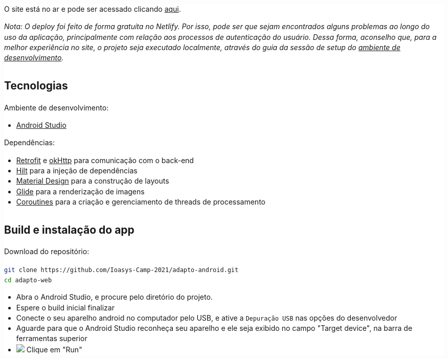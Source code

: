 O site está no ar e pode ser acessado clicando [aqui](https://adapto-web.netlify.app/).

_Nota: O deploy foi feito de forma gratuita no Netlify. Por isso, pode ser que sejam encontrados alguns problemas ao longo do uso da aplicação, principalmente com relação aos processos de autenticação do usuário. Dessa forma, aconselho que, para a melhor experiência no site, o projeto seja executado localmente, através do guia da sessão de setup do [ambiente de desenvolvimento](#iniciando-o-ambiente-de-desenvolvimento)._

## Tecnologias

Ambiente de desenvolvimento:
- [Android Studio](https://developer.android.com/studio)

Dependências:
- [Retrofit](https://square.github.io/retrofit/) e [okHttp](https://square.github.io/okhttp/) para comunicação com o back-end
- [Hilt](https://developer.android.com/training/dependency-injection/hilt-android?hl=pt-br) para a injeção de dependências
- [Material Design](https://material.io/develop/android) para a construção de layouts
- [Glide](https://bumptech.github.io/glide/) para a renderização de imagens
- [Coroutines](https://kotlinlang.org/docs/coroutines-overview.html) para a criação e gerenciamento de threads de processamento

## Build e instalação do app

Download do repositório:
```bash
git clone https://github.com/Ioasys-Camp-2021/adapto-android.git
cd adapto-web
```

- Abra o Android Studio, e procure pelo diretório do projeto.
- Espere o build inicial finalizar
- Conecte o seu aparelho android no computador pelo USB, e ative a ```Depuração USB``` nas opções do desenvolvedor
- Aguarde para que o Android Studio reconheça seu aparelho e ele seja exibido no campo "Target device", na barra de ferramentas superior
- <img src="https://www.iconsdb.com/icons/preview/guacamole-green/play-xxl.png" width="20px" /> Clique em "Run"
